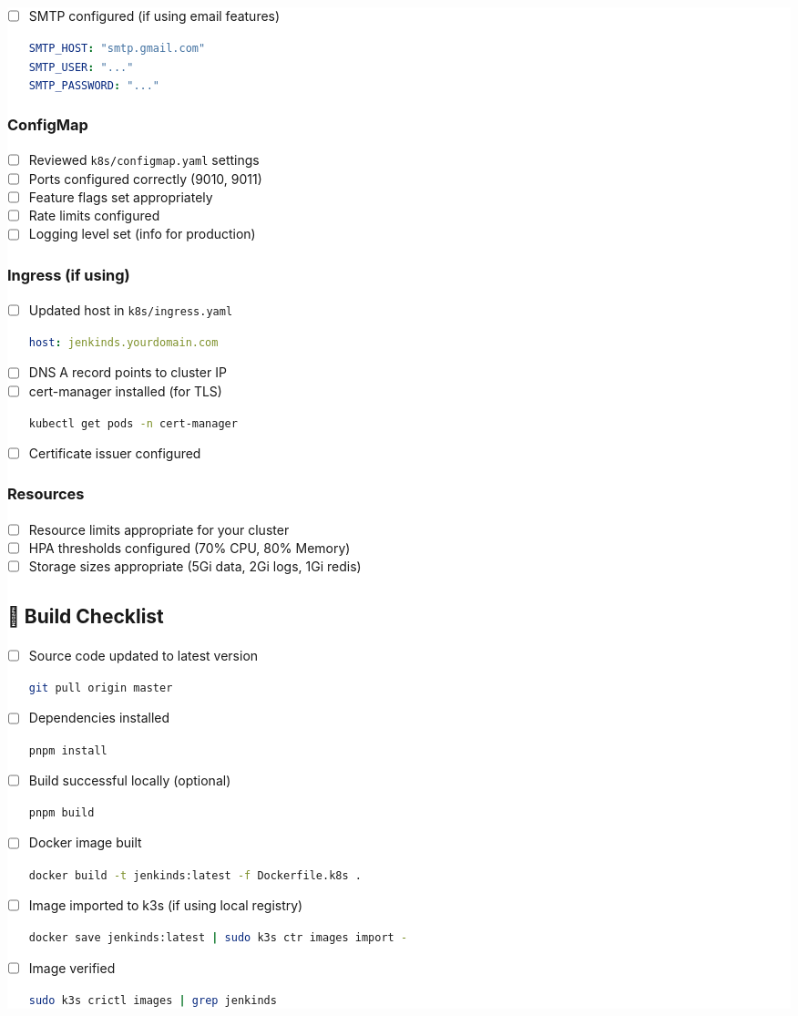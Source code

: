   ```yaml
  ```
- [ ] SMTP configured (if using email features)
  ```yaml
  SMTP_HOST: "smtp.gmail.com"
  SMTP_USER: "..."
  SMTP_PASSWORD: "..."
  ```

### ConfigMap
- [ ] Reviewed `k8s/configmap.yaml` settings
- [ ] Ports configured correctly (9010, 9011)
- [ ] Feature flags set appropriately
- [ ] Rate limits configured
- [ ] Logging level set (info for production)

### Ingress (if using)
- [ ] Updated host in `k8s/ingress.yaml`
  ```yaml
  host: jenkinds.yourdomain.com
  ```
- [ ] DNS A record points to cluster IP
- [ ] cert-manager installed (for TLS)
  ```bash
  kubectl get pods -n cert-manager
  ```
- [ ] Certificate issuer configured

### Resources
- [ ] Resource limits appropriate for your cluster
- [ ] HPA thresholds configured (70% CPU, 80% Memory)
- [ ] Storage sizes appropriate (5Gi data, 2Gi logs, 1Gi redis)

## 🔨 Build Checklist

- [ ] Source code updated to latest version
  ```bash
  git pull origin master
  ```
- [ ] Dependencies installed
  ```bash
  pnpm install
  ```
- [ ] Build successful locally (optional)
  ```bash
  pnpm build
  ```
- [ ] Docker image built
  ```bash
  docker build -t jenkinds:latest -f Dockerfile.k8s .
  ```
- [ ] Image imported to k3s (if using local registry)
  ```bash
  docker save jenkinds:latest | sudo k3s ctr images import -
  ```
- [ ] Image verified
  ```bash
  sudo k3s crictl images | grep jenkinds
  ```
